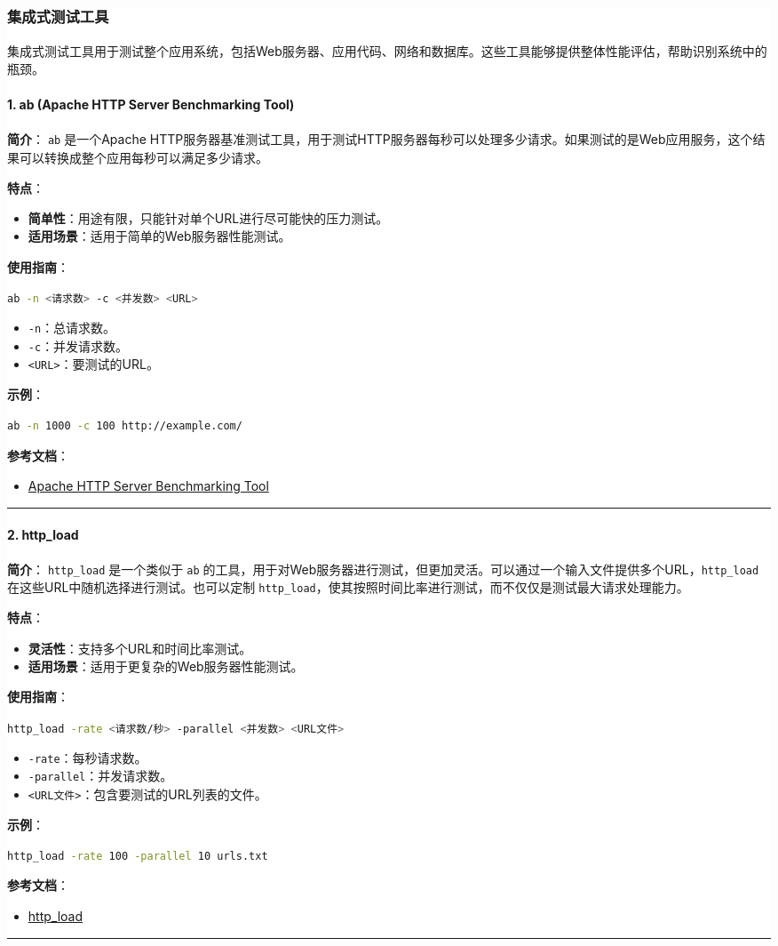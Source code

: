 ### 集成式测试工具

集成式测试工具用于测试整个应用系统，包括Web服务器、应用代码、网络和数据库。这些工具能够提供整体性能评估，帮助识别系统中的瓶颈。

#### **1. ab (Apache HTTP Server Benchmarking Tool)**

**简介**：
`ab` 是一个Apache HTTP服务器基准测试工具，用于测试HTTP服务器每秒可以处理多少请求。如果测试的是Web应用服务，这个结果可以转换成整个应用每秒可以满足多少请求。

**特点**：
- **简单性**：用途有限，只能针对单个URL进行尽可能快的压力测试。
- **适用场景**：适用于简单的Web服务器性能测试。

**使用指南**：
```bash
ab -n <请求数> -c <并发数> <URL>
```
- `-n`：总请求数。
- `-c`：并发请求数。
- `<URL>`：要测试的URL。

**示例**：
```bash
ab -n 1000 -c 100 http://example.com/
```

**参考文档**：
- [Apache HTTP Server Benchmarking Tool](http://httpd.apache.org/docs/2.0/programs/ab.html)

---

#### **2. http_load**

**简介**：
`http_load` 是一个类似于 `ab` 的工具，用于对Web服务器进行测试，但更加灵活。可以通过一个输入文件提供多个URL，`http_load` 在这些URL中随机选择进行测试。也可以定制 `http_load`，使其按照时间比率进行测试，而不仅仅是测试最大请求处理能力。

**特点**：
- **灵活性**：支持多个URL和时间比率测试。
- **适用场景**：适用于更复杂的Web服务器性能测试。

**使用指南**：
```bash
http_load -rate <请求数/秒> -parallel <并发数> <URL文件>
```
- `-rate`：每秒请求数。
- `-parallel`：并发请求数。
- `<URL文件>`：包含要测试的URL列表的文件。

**示例**：
```bash
http_load -rate 100 -parallel 10 urls.txt
```

**参考文档**：
- [http_load](http://www.acme.com/software/http-load/)

---
